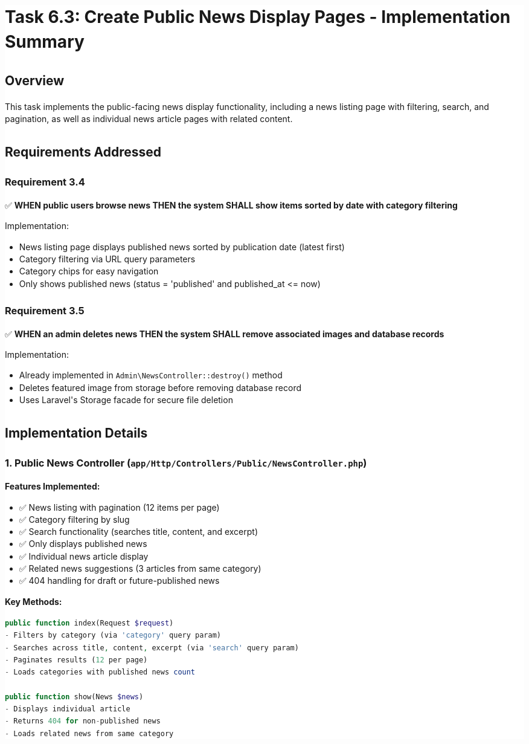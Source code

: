 # Task 6.3: Create Public News Display Pages - Implementation Summary

## Overview
This task implements the public-facing news display functionality, including a news listing page with filtering, search, and pagination, as well as individual news article pages with related content.

## Requirements Addressed

### Requirement 3.4
✅ **WHEN public users browse news THEN the system SHALL show items sorted by date with category filtering**

Implementation:
- News listing page displays published news sorted by publication date (latest first)
- Category filtering via URL query parameters
- Category chips for easy navigation
- Only shows published news (status = 'published' and published_at <= now)

### Requirement 3.5
✅ **WHEN an admin deletes news THEN the system SHALL remove associated images and database records**

Implementation:
- Already implemented in `Admin\NewsController::destroy()` method
- Deletes featured image from storage before removing database record
- Uses Laravel's Storage facade for secure file deletion

## Implementation Details

### 1. Public News Controller (`app/Http/Controllers/Public/NewsController.php`)

**Features Implemented:**
- ✅ News listing with pagination (12 items per page)
- ✅ Category filtering by slug
- ✅ Search functionality (searches title, content, and excerpt)
- ✅ Only displays published news
- ✅ Individual news article display
- ✅ Related news suggestions (3 articles from same category)
- ✅ 404 handling for draft or future-published news

**Key Methods:**
```php
public function index(Request $request)
- Filters by category (via 'category' query param)
- Searches across title, content, excerpt (via 'search' query param)
- Paginates results (12 per page)
- Loads categories with published news count

public function show(News $news)
- Displays individual article
- Returns 404 for non-published news
- Loads related news from same category
```

